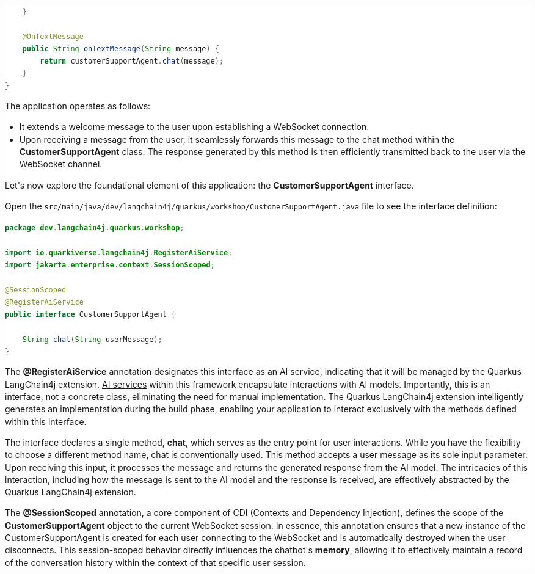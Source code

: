 ```java
    }

    @OnTextMessage
    public String onTextMessage(String message) {
        return customerSupportAgent.chat(message);
    }
}
```

The application operates as follows:

- It extends a welcome message to the user upon establishing a WebSocket connection.
- Upon receiving a message from the user, it seamlessly forwards this message to the chat method within the **CustomerSupportAgent** class. The response generated by this method is then efficiently transmitted back to the user via the WebSocket channel.

Let's now explore the foundational element of this application: the **CustomerSupportAgent** interface.

Open the `src/main/java/dev/langchain4j/quarkus/workshop/CustomerSupportAgent.java` file to see the interface definition:

```java
package dev.langchain4j.quarkus.workshop;

import io.quarkiverse.langchain4j.RegisterAiService;
import jakarta.enterprise.context.SessionScoped;

@SessionScoped
@RegisterAiService
public interface CustomerSupportAgent {

    String chat(String userMessage);
}
```

The **@RegisterAiService** annotation designates this interface as an AI service, indicating that it will be managed by the Quarkus LangChain4j extension. [AI services](https://docs.quarkiverse.io/quarkus-langchain4j/dev/ai-services.html) within this framework encapsulate interactions with AI models. Importantly, this is an interface, not a concrete class, eliminating the need for manual implementation. The Quarkus LangChain4j extension intelligently generates an implementation during the build phase, enabling your application to interact exclusively with the methods defined within this interface.

The interface declares a single method, **chat**, which serves as the entry point for user interactions. While you have the flexibility to choose a different method name, chat is conventionally used. This method accepts a user message as its sole input parameter. Upon receiving this input, it processes the message and returns the generated response from the AI model. The intricacies of this interaction, including how the message is sent to the AI model and the response is received, are effectively abstracted by the Quarkus LangChain4j extension.

The **@SessionScoped** annotation, a core component of [CDI (Contexts and Dependency Injection)](https://jakarta.ee/specifications/cdi/), defines the scope of the **CustomerSupportAgent** object to the current WebSocket session. In essence, this annotation ensures that a new instance of the CustomerSupportAgent is created for each user connecting to the WebSocket and is automatically destroyed when the user disconnects. This session-scoped behavior directly influences the chatbot's **memory**, allowing it to effectively maintain a record of the conversation history within the context of that specific user session.
